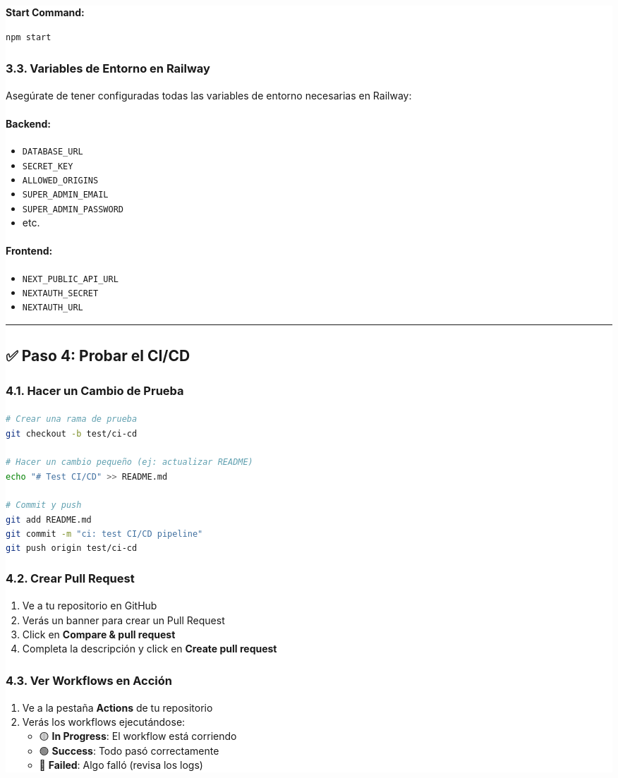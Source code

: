 **Start Command:**
```bash
npm start
```

### 3.3. Variables de Entorno en Railway

Asegúrate de tener configuradas todas las variables de entorno necesarias en Railway:

#### Backend:
- `DATABASE_URL`
- `SECRET_KEY`
- `ALLOWED_ORIGINS`
- `SUPER_ADMIN_EMAIL`
- `SUPER_ADMIN_PASSWORD`
- etc.

#### Frontend:
- `NEXT_PUBLIC_API_URL`
- `NEXTAUTH_SECRET`
- `NEXTAUTH_URL`

---

## ✅ Paso 4: Probar el CI/CD

### 4.1. Hacer un Cambio de Prueba

```bash
# Crear una rama de prueba
git checkout -b test/ci-cd

# Hacer un cambio pequeño (ej: actualizar README)
echo "# Test CI/CD" >> README.md

# Commit y push
git add README.md
git commit -m "ci: test CI/CD pipeline"
git push origin test/ci-cd
```

### 4.2. Crear Pull Request

1. Ve a tu repositorio en GitHub
2. Verás un banner para crear un Pull Request
3. Click en **Compare & pull request**
4. Completa la descripción y click en **Create pull request**

### 4.3. Ver Workflows en Acción

1. Ve a la pestaña **Actions** de tu repositorio
2. Verás los workflows ejecutándose:
   - 🟡 **In Progress**: El workflow está corriendo
   - 🟢 **Success**: Todo pasó correctamente
   - 🔴 **Failed**: Algo falló (revisa los logs)
